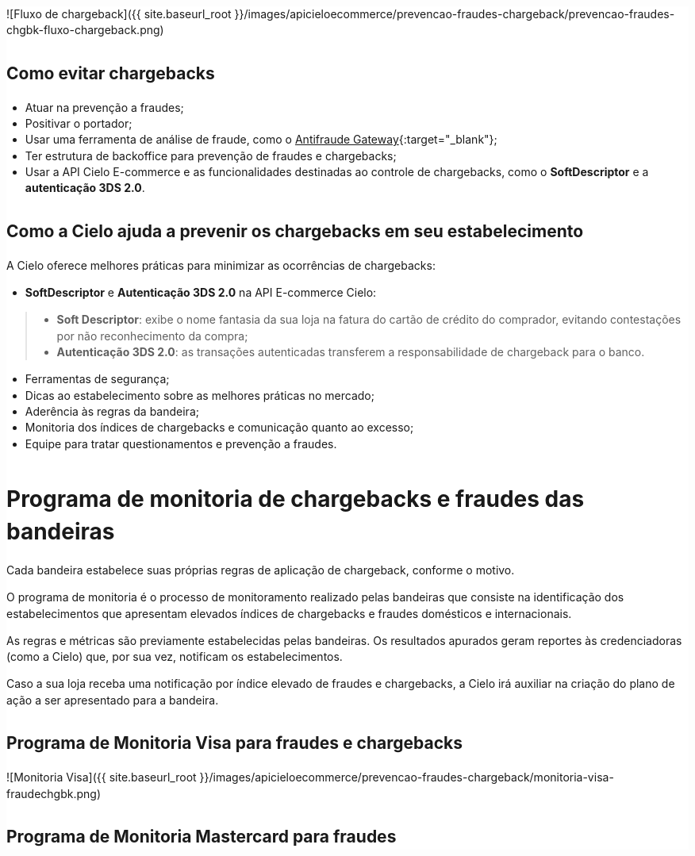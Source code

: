 ![Fluxo de chargeback]({{ site.baseurl_root }}/images/apicieloecommerce/prevencao-fraudes-chargeback/prevencao-fraudes-chgbk-fluxo-chargeback.png)

## Como evitar chargebacks

- Atuar na prevenção a fraudes;
- Positivar o portador;
- Usar uma ferramenta de análise de fraude, como o [Antifraude Gateway](https://braspag.github.io//manual/antifraude){:target="\_blank"};
- Ter estrutura de backoffice para prevenção de fraudes e chargebacks;
- Usar a API Cielo E-commerce e as funcionalidades destinadas ao controle de chargebacks, como o **SoftDescriptor** e a **autenticação 3DS 2.0**.

## Como a Cielo ajuda a prevenir os chargebacks em seu estabelecimento

A Cielo oferece melhores práticas para minimizar as ocorrências de chargebacks:

- **SoftDescriptor** e **Autenticação 3DS 2.0** na API E-commerce Cielo:

> - **Soft Descriptor**: exibe o nome fantasia da sua loja na fatura do cartão de crédito do comprador, evitando contestações por não reconhecimento da compra;<br/>
> - **Autenticação 3DS 2.0**: as transações autenticadas transferem a responsabilidade de chargeback para o banco.

- Ferramentas de segurança;
- Dicas ao estabelecimento sobre as melhores práticas no mercado;
- Aderência às regras da bandeira;
- Monitoria dos índices de chargebacks e comunicação quanto ao excesso;
- Equipe para tratar questionamentos e prevenção a fraudes.

# Programa de monitoria de chargebacks e fraudes das bandeiras

Cada bandeira estabelece suas próprias regras de aplicação de chargeback, conforme o motivo.

O programa de monitoria é o processo de monitoramento realizado pelas bandeiras que consiste na identificação dos estabelecimentos que apresentam elevados índices de chargebacks e fraudes domésticos e internacionais.

As regras e métricas são previamente estabelecidas pelas bandeiras. Os resultados apurados geram reportes às credenciadoras (como a Cielo) que, por sua vez, notificam os estabelecimentos.

Caso a sua loja receba uma notificação por índice elevado de fraudes e chargebacks, a Cielo irá auxiliar na criação do plano de ação a ser apresentado para a bandeira.

## Programa de Monitoria Visa para fraudes e chargebacks

![Monitoria Visa]({{ site.baseurl_root }}/images/apicieloecommerce/prevencao-fraudes-chargeback/monitoria-visa-fraudechgbk.png)

## Programa de Monitoria Mastercard para fraudes
